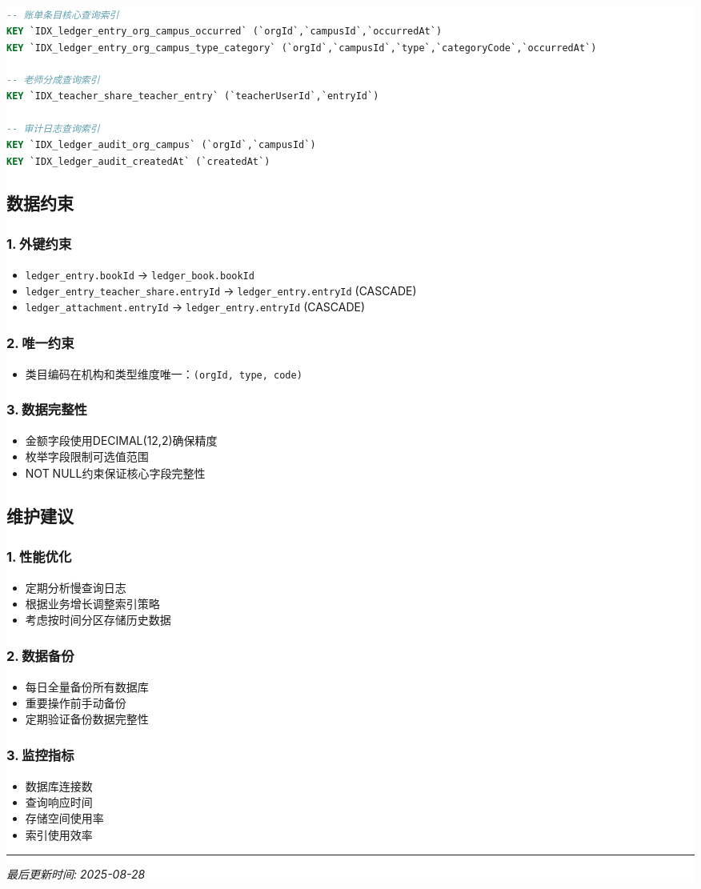 ```sql
-- 账单条目核心查询索引
KEY `IDX_ledger_entry_org_campus_occurred` (`orgId`,`campusId`,`occurredAt`)
KEY `IDX_ledger_entry_org_campus_type_category` (`orgId`,`campusId`,`type`,`categoryCode`,`occurredAt`)

-- 老师分成查询索引
KEY `IDX_teacher_share_teacher_entry` (`teacherUserId`,`entryId`)

-- 审计日志查询索引
KEY `IDX_ledger_audit_org_campus` (`orgId`,`campusId`)
KEY `IDX_ledger_audit_createdAt` (`createdAt`)
```

## 数据约束

### 1. 外键约束

- `ledger_entry.bookId` → `ledger_book.bookId`
- `ledger_entry_teacher_share.entryId` → `ledger_entry.entryId` (CASCADE)
- `ledger_attachment.entryId` → `ledger_entry.entryId` (CASCADE)

### 2. 唯一约束

- 类目编码在机构和类型维度唯一：`(orgId, type, code)`

### 3. 数据完整性

- 金额字段使用DECIMAL(12,2)确保精度
- 枚举字段限制可选值范围
- NOT NULL约束保证核心字段完整性

## 维护建议

### 1. 性能优化

- 定期分析慢查询日志
- 根据业务增长调整索引策略
- 考虑按时间分区存储历史数据

### 2. 数据备份

- 每日全量备份所有数据库
- 重要操作前手动备份
- 定期验证备份数据完整性

### 3. 监控指标

- 数据库连接数
- 查询响应时间
- 存储空间使用率
- 索引使用效率

---

*最后更新时间: 2025-08-28*
